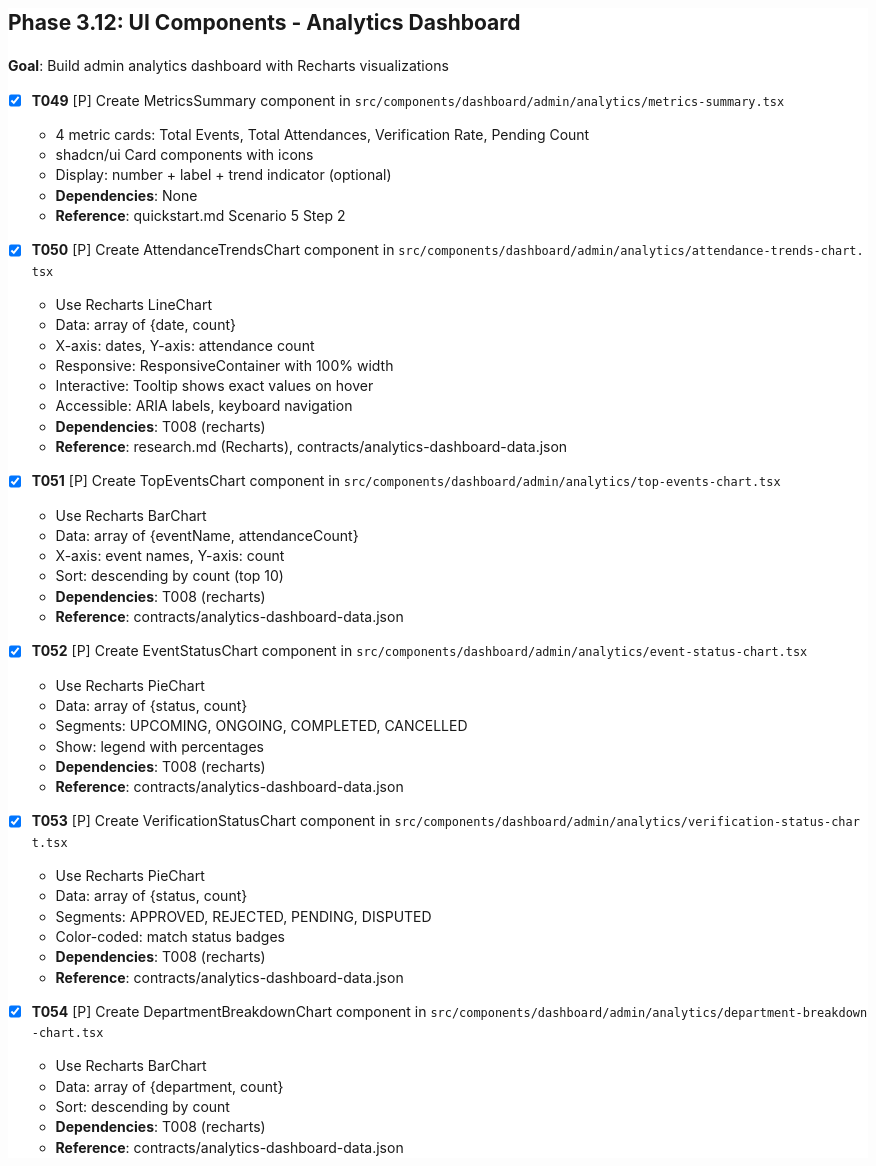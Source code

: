 ## Phase 3.12: UI Components - Analytics Dashboard

**Goal**: Build admin analytics dashboard with Recharts visualizations

- [x] **T049** [P] Create MetricsSummary component in `src/components/dashboard/admin/analytics/metrics-summary.tsx`
  - 4 metric cards: Total Events, Total Attendances, Verification Rate, Pending Count
  - shadcn/ui Card components with icons
  - Display: number + label + trend indicator (optional)
  - **Dependencies**: None
  - **Reference**: quickstart.md Scenario 5 Step 2

- [x] **T050** [P] Create AttendanceTrendsChart component in `src/components/dashboard/admin/analytics/attendance-trends-chart.tsx`
  - Use Recharts LineChart
  - Data: array of {date, count}
  - X-axis: dates, Y-axis: attendance count
  - Responsive: ResponsiveContainer with 100% width
  - Interactive: Tooltip shows exact values on hover
  - Accessible: ARIA labels, keyboard navigation
  - **Dependencies**: T008 (recharts)
  - **Reference**: research.md (Recharts), contracts/analytics-dashboard-data.json

- [x] **T051** [P] Create TopEventsChart component in `src/components/dashboard/admin/analytics/top-events-chart.tsx`
  - Use Recharts BarChart
  - Data: array of {eventName, attendanceCount}
  - X-axis: event names, Y-axis: count
  - Sort: descending by count (top 10)
  - **Dependencies**: T008 (recharts)
  - **Reference**: contracts/analytics-dashboard-data.json

- [x] **T052** [P] Create EventStatusChart component in `src/components/dashboard/admin/analytics/event-status-chart.tsx`
  - Use Recharts PieChart
  - Data: array of {status, count}
  - Segments: UPCOMING, ONGOING, COMPLETED, CANCELLED
  - Show: legend with percentages
  - **Dependencies**: T008 (recharts)
  - **Reference**: contracts/analytics-dashboard-data.json

- [x] **T053** [P] Create VerificationStatusChart component in `src/components/dashboard/admin/analytics/verification-status-chart.tsx`
  - Use Recharts PieChart
  - Data: array of {status, count}
  - Segments: APPROVED, REJECTED, PENDING, DISPUTED
  - Color-coded: match status badges
  - **Dependencies**: T008 (recharts)
  - **Reference**: contracts/analytics-dashboard-data.json

- [x] **T054** [P] Create DepartmentBreakdownChart component in `src/components/dashboard/admin/analytics/department-breakdown-chart.tsx`
  - Use Recharts BarChart
  - Data: array of {department, count}
  - Sort: descending by count
  - **Dependencies**: T008 (recharts)
  - **Reference**: contracts/analytics-dashboard-data.json

